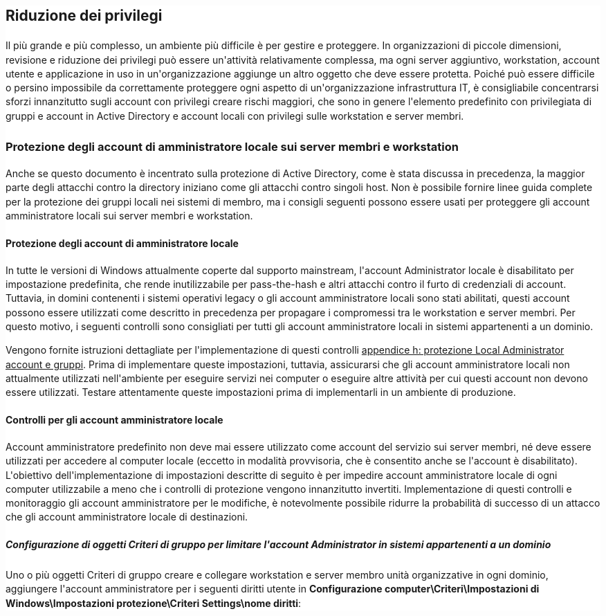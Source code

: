 ## <a name="reducing-privilege"></a>Riduzione dei privilegi  
Il più grande e più complesso, un ambiente più difficile è per gestire e proteggere. In organizzazioni di piccole dimensioni, revisione e riduzione dei privilegi può essere un'attività relativamente complessa, ma ogni server aggiuntivo, workstation, account utente e applicazione in uso in un'organizzazione aggiunge un altro oggetto che deve essere protetta. Poiché può essere difficile o persino impossibile da correttamente proteggere ogni aspetto di un'organizzazione infrastruttura IT, è consigliabile concentrarsi sforzi innanzitutto sugli account con privilegi creare rischi maggiori, che sono in genere l'elemento predefinito con privilegiata di gruppi e account in Active Directory e account locali con privilegi sulle workstation e server membri.  
  
### <a name="securing-local-administrator-accounts-on-workstations-and-member-servers"></a>Protezione degli account di amministratore locale sui server membri e workstation  
Anche se questo documento è incentrato sulla protezione di Active Directory, come è stata discussa in precedenza, la maggior parte degli attacchi contro la directory iniziano come gli attacchi contro singoli host. Non è possibile fornire linee guida complete per la protezione dei gruppi locali nei sistemi di membro, ma i consigli seguenti possono essere usati per proteggere gli account amministratore locali sui server membri e workstation.  
  
#### <a name="securing-local-administrator-accounts"></a>Protezione degli account di amministratore locale  
In tutte le versioni di Windows attualmente coperte dal supporto mainstream, l'account Administrator locale è disabilitato per impostazione predefinita, che rende inutilizzabile per pass-the-hash e altri attacchi contro il furto di credenziali di account. Tuttavia, in domini contenenti i sistemi operativi legacy o gli account amministratore locali sono stati abilitati, questi account possono essere utilizzati come descritto in precedenza per propagare i compromessi tra le workstation e server membri. Per questo motivo, i seguenti controlli sono consigliati per tutti gli account amministratore locali in sistemi appartenenti a un dominio.  
  
Vengono fornite istruzioni dettagliate per l'implementazione di questi controlli [appendice h: protezione Local Administrator account e gruppi](../../../ad-ds/plan/security-best-practices/Appendix-H--Securing-Local-Administrator-Accounts-and-Groups.md). Prima di implementare queste impostazioni, tuttavia, assicurarsi che gli account amministratore locali non attualmente utilizzati nell'ambiente per eseguire servizi nei computer o eseguire altre attività per cui questi account non devono essere utilizzati. Testare attentamente queste impostazioni prima di implementarli in un ambiente di produzione.  
  
#### <a name="controls-for-local-administrator-accounts"></a>Controlli per gli account amministratore locale  
Account amministratore predefinito non deve mai essere utilizzato come account del servizio sui server membri, né deve essere utilizzati per accedere al computer locale (eccetto in modalità provvisoria, che è consentito anche se l'account è disabilitato). L'obiettivo dell'implementazione di impostazioni descritte di seguito è per impedire account amministratore locale di ogni computer utilizzabile a meno che i controlli di protezione vengono innanzitutto invertiti. Implementazione di questi controlli e monitoraggio gli account amministratore per le modifiche, è notevolmente possibile ridurre la probabilità di successo di un attacco che gli account amministratore locale di destinazioni.  
  
##### <a name="configuring-gpos-to-restrict-administrator-accounts-on-domain-joined-systems"></a>Configurazione di oggetti Criteri di gruppo per limitare l'account Administrator in sistemi appartenenti a un dominio  
Uno o più oggetti Criteri di gruppo creare e collegare workstation e server membro unità organizzative in ogni dominio, aggiungere l'account amministratore per i seguenti diritti utente in **Configurazione computer\Criteri\Impostazioni di Windows\Impostazioni protezione\Criteri Settings\nome diritti**:  
  